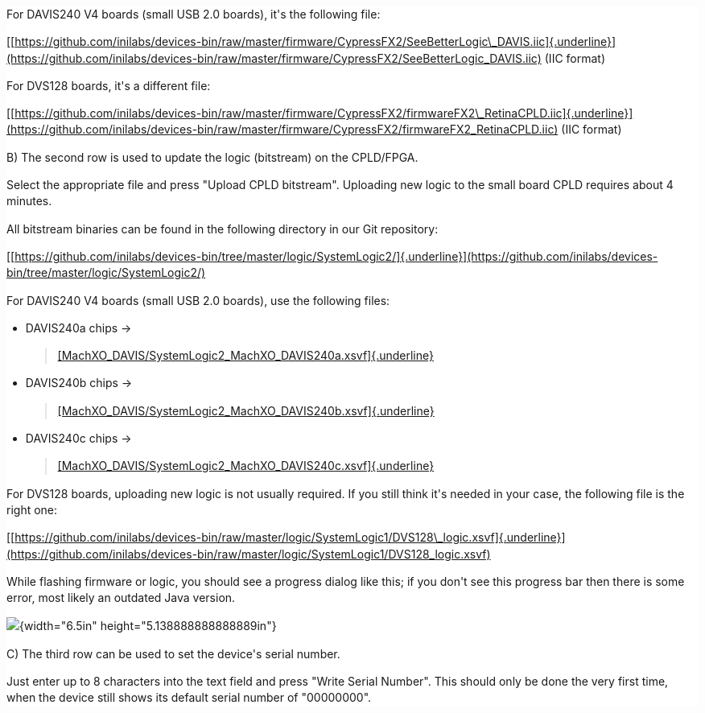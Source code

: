 For DAVIS240 V4 boards (small USB 2.0 boards), it's the following file:

[[https://github.com/inilabs/devices-bin/raw/master/firmware/CypressFX2/SeeBetterLogic\_DAVIS.iic]{.underline}](https://github.com/inilabs/devices-bin/raw/master/firmware/CypressFX2/SeeBetterLogic_DAVIS.iic)
(IIC format)

For DVS128 boards, it's a different file:

[[https://github.com/inilabs/devices-bin/raw/master/firmware/CypressFX2/firmwareFX2\_RetinaCPLD.iic]{.underline}](https://github.com/inilabs/devices-bin/raw/master/firmware/CypressFX2/firmwareFX2_RetinaCPLD.iic)
(IIC format)

B\) The second row is used to update the logic (bitstream) on the
CPLD/FPGA.

Select the appropriate file and press "Upload CPLD bitstream". Uploading
new logic to the small board CPLD requires about 4 minutes.

All bitstream binaries can be found in the following directory in our
Git repository:

[[https://github.com/inilabs/devices-bin/tree/master/logic/SystemLogic2/]{.underline}](https://github.com/inilabs/devices-bin/tree/master/logic/SystemLogic2/)

For DAVIS240 V4 boards (small USB 2.0 boards), use the following files:

-   DAVIS240a chips -\>
    > [[MachXO\_DAVIS/SystemLogic2\_MachXO\_DAVIS240a.xsvf]{.underline}](https://github.com/inilabs/devices-bin/raw/master/logic/SystemLogic2/MachXO_DAVIS/SystemLogic2_MachXO_DAVIS240a.xsvf)

-   DAVIS240b chips -\>
    > [[MachXO\_DAVIS/SystemLogic2\_MachXO\_DAVIS240b.xsvf]{.underline}](https://github.com/inilabs/devices-bin/raw/master/logic/SystemLogic2/MachXO_DAVIS/SystemLogic2_MachXO_DAVIS240b.xsvf)

-   DAVIS240c chips -\>
    > [[MachXO\_DAVIS/SystemLogic2\_MachXO\_DAVIS240c.xsvf]{.underline}](https://github.com/inilabs/devices-bin/raw/master/logic/SystemLogic2/MachXO_DAVIS/SystemLogic2_MachXO_DAVIS240c.xsvf)

For DVS128 boards, uploading new logic is not usually required. If you
still think it's needed in your case, the following file is the right
one:

[[https://github.com/inilabs/devices-bin/raw/master/logic/SystemLogic1/DVS128\_logic.xsvf]{.underline}](https://github.com/inilabs/devices-bin/raw/master/logic/SystemLogic1/DVS128_logic.xsvf)

While flashing firmware or logic, you should see a progress dialog like
this; if you don't see this progress bar then there is some error, most
likely an outdated Java version.

![](media/image13.png){width="6.5in" height="5.138888888888889in"}

C\) The third row can be used to set the device's serial number.

Just enter up to 8 characters into the text field and press "Write
Serial Number". This should only be done the very first time, when the
device still shows its default serial number of "00000000".
